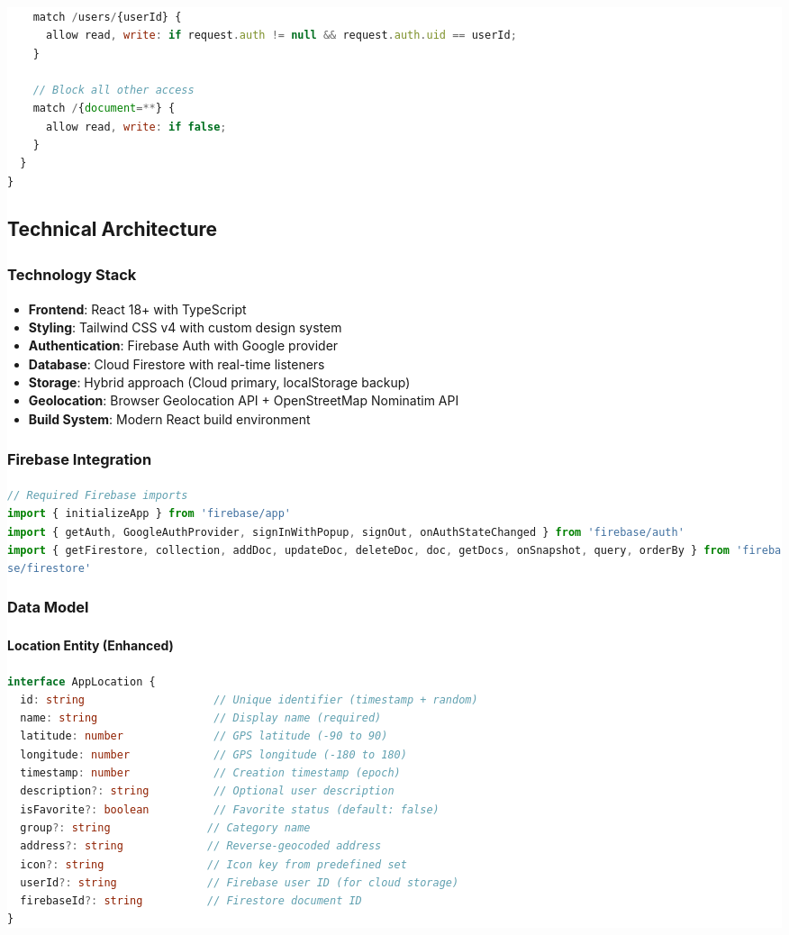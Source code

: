 ```javascript
    match /users/{userId} {
      allow read, write: if request.auth != null && request.auth.uid == userId;
    }
    
    // Block all other access
    match /{document=**} {
      allow read, write: if false;
    }
  }
}
```

## Technical Architecture

### Technology Stack
- **Frontend**: React 18+ with TypeScript
- **Styling**: Tailwind CSS v4 with custom design system
- **Authentication**: Firebase Auth with Google provider
- **Database**: Cloud Firestore with real-time listeners
- **Storage**: Hybrid approach (Cloud primary, localStorage backup)
- **Geolocation**: Browser Geolocation API + OpenStreetMap Nominatim API
- **Build System**: Modern React build environment

### Firebase Integration
```typescript
// Required Firebase imports
import { initializeApp } from 'firebase/app'
import { getAuth, GoogleAuthProvider, signInWithPopup, signOut, onAuthStateChanged } from 'firebase/auth'
import { getFirestore, collection, addDoc, updateDoc, deleteDoc, doc, getDocs, onSnapshot, query, orderBy } from 'firebase/firestore'
```

### Data Model

#### Location Entity (Enhanced)
```typescript
interface AppLocation {
  id: string                    // Unique identifier (timestamp + random)
  name: string                  // Display name (required)
  latitude: number              // GPS latitude (-90 to 90)
  longitude: number             // GPS longitude (-180 to 180)
  timestamp: number             // Creation timestamp (epoch)
  description?: string          // Optional user description
  isFavorite?: boolean          // Favorite status (default: false)
  group?: string               // Category name
  address?: string             // Reverse-geocoded address
  icon?: string                // Icon key from predefined set
  userId?: string              // Firebase user ID (for cloud storage)
  firebaseId?: string          // Firestore document ID
}
```

